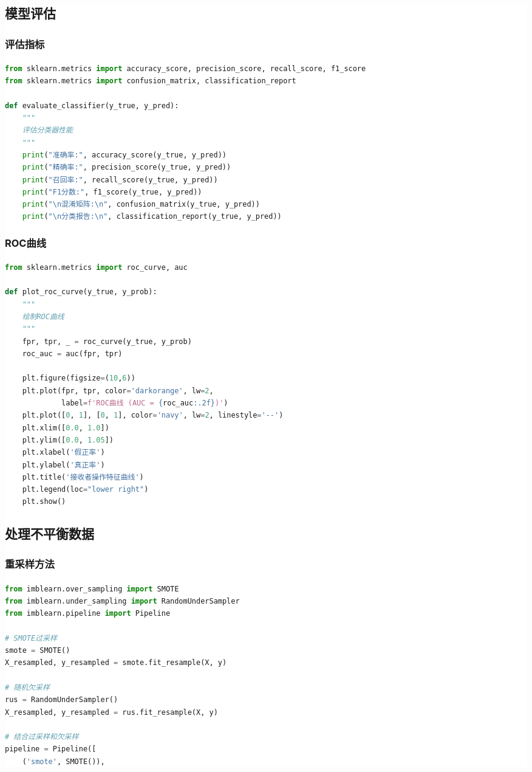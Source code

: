## 模型评估

### 评估指标
```python
from sklearn.metrics import accuracy_score, precision_score, recall_score, f1_score
from sklearn.metrics import confusion_matrix, classification_report

def evaluate_classifier(y_true, y_pred):
    """
    评估分类器性能
    """
    print("准确率:", accuracy_score(y_true, y_pred))
    print("精确率:", precision_score(y_true, y_pred))
    print("召回率:", recall_score(y_true, y_pred))
    print("F1分数:", f1_score(y_true, y_pred))
    print("\n混淆矩阵:\n", confusion_matrix(y_true, y_pred))
    print("\n分类报告:\n", classification_report(y_true, y_pred))
```

### ROC曲线
```python
from sklearn.metrics import roc_curve, auc

def plot_roc_curve(y_true, y_prob):
    """
    绘制ROC曲线
    """
    fpr, tpr, _ = roc_curve(y_true, y_prob)
    roc_auc = auc(fpr, tpr)
    
    plt.figure(figsize=(10,6))
    plt.plot(fpr, tpr, color='darkorange', lw=2,
             label=f'ROC曲线 (AUC = {roc_auc:.2f})')
    plt.plot([0, 1], [0, 1], color='navy', lw=2, linestyle='--')
    plt.xlim([0.0, 1.0])
    plt.ylim([0.0, 1.05])
    plt.xlabel('假正率')
    plt.ylabel('真正率')
    plt.title('接收者操作特征曲线')
    plt.legend(loc="lower right")
    plt.show()
```

## 处理不平衡数据

### 重采样方法
```python
from imblearn.over_sampling import SMOTE
from imblearn.under_sampling import RandomUnderSampler
from imblearn.pipeline import Pipeline

# SMOTE过采样
smote = SMOTE()
X_resampled, y_resampled = smote.fit_resample(X, y)

# 随机欠采样
rus = RandomUnderSampler()
X_resampled, y_resampled = rus.fit_resample(X, y)

# 结合过采样和欠采样
pipeline = Pipeline([
    ('smote', SMOTE()),
```
